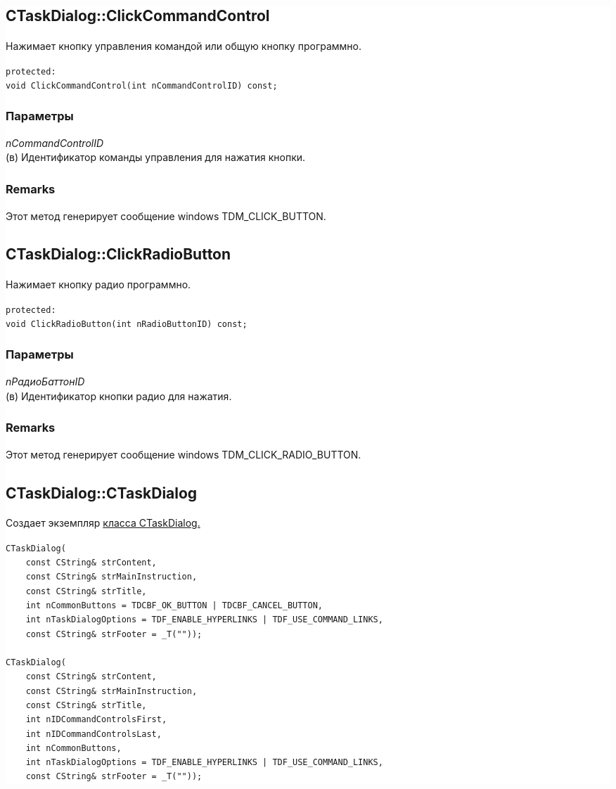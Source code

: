 ## <a name="ctaskdialogclickcommandcontrol"></a><a name="clickcommandcontrol"></a>CTaskDialog::ClickCommandControl

Нажимает кнопку управления командой или общую кнопку программно.

```
protected:
void ClickCommandControl(int nCommandControlID) const;
```

### <a name="parameters"></a>Параметры

*nCommandControlID*<br/>
(в) Идентификатор команды управления для нажатия кнопки.

### <a name="remarks"></a>Remarks

Этот метод генерирует сообщение windows TDM_CLICK_BUTTON.

## <a name="ctaskdialogclickradiobutton"></a><a name="clickradiobutton"></a>CTaskDialog::ClickRadioButton

Нажимает кнопку радио программно.

```
protected:
void ClickRadioButton(int nRadioButtonID) const;
```

### <a name="parameters"></a>Параметры

*nРадиоБаттонID*<br/>
(в) Идентификатор кнопки радио для нажатия.

### <a name="remarks"></a>Remarks

Этот метод генерирует сообщение windows TDM_CLICK_RADIO_BUTTON.

## <a name="ctaskdialogctaskdialog"></a><a name="ctaskdialog"></a>CTaskDialog::CTaskDialog

Создает экземпляр [класса CTaskDialog.](../../mfc/reference/ctaskdialog-class.md)

```
CTaskDialog(
    const CString& strContent,
    const CString& strMainInstruction,
    const CString& strTitle,
    int nCommonButtons = TDCBF_OK_BUTTON | TDCBF_CANCEL_BUTTON,
    int nTaskDialogOptions = TDF_ENABLE_HYPERLINKS | TDF_USE_COMMAND_LINKS,
    const CString& strFooter = _T(""));

CTaskDialog(
    const CString& strContent,
    const CString& strMainInstruction,
    const CString& strTitle,
    int nIDCommandControlsFirst,
    int nIDCommandControlsLast,
    int nCommonButtons,
    int nTaskDialogOptions = TDF_ENABLE_HYPERLINKS | TDF_USE_COMMAND_LINKS,
    const CString& strFooter = _T(""));
```
